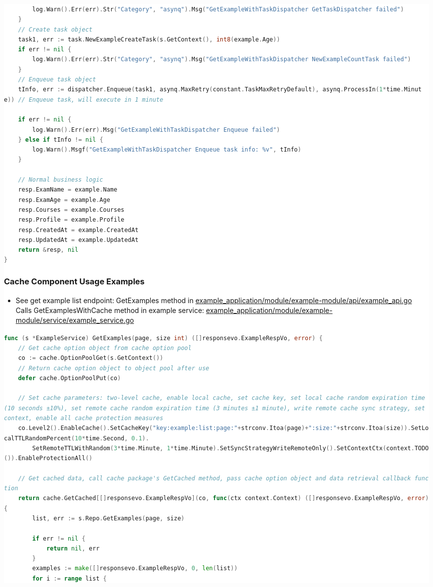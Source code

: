 ```go
		log.Warn().Err(err).Str("Category", "asynq").Msg("GetExampleWithTaskDispatcher GetTaskDispatcher failed")
	}
	// Create task object
	task1, err := task.NewExampleCreateTask(s.GetContext(), int8(example.Age))
	if err != nil {
		log.Warn().Err(err).Str("Category", "asynq").Msg("GetExampleWithTaskDispatcher NewExampleCountTask failed")
	}
	// Enqueue task object
	tInfo, err := dispatcher.Enqueue(task1, asynq.MaxRetry(constant.TaskMaxRetryDefault), asynq.ProcessIn(1*time.Minute)) // Enqueue task, will execute in 1 minute

	if err != nil {
		log.Warn().Err(err).Msg("GetExampleWithTaskDispatcher Enqueue failed")
	} else if tInfo != nil {
		log.Warn().Msgf("GetExampleWithTaskDispatcher Enqueue task info: %v", tInfo)
	}

	// Normal business logic
	resp.ExamName = example.Name
	resp.ExamAge = example.Age
	resp.Courses = example.Courses
	resp.Profile = example.Profile
	resp.CreatedAt = example.CreatedAt
	resp.UpdatedAt = example.UpdatedAt
	return &resp, nil
}
```

### Cache Component Usage Examples

- See get example list endpoint: GetExamples method in [example_application/module/example-module/api/example_api.go](../../example_application/module/example-module/api/example_api.go)
  Calls GetExamplesWithCache method in example service: [example_application/module/example-module/service/example_service.go](../../example_application/module/example-module/service/example_service.go)

```go
func (s *ExampleService) GetExamples(page, size int) ([]responsevo.ExampleRespVo, error) {
	// Get cache option object from cache option pool
	co := cache.OptionPoolGet(s.GetContext())
	// Return cache option object to object pool after use
	defer cache.OptionPoolPut(co)

	// Set cache parameters: two-level cache, enable local cache, set cache key, set local cache random expiration time (10 seconds ±10%), set remote cache random expiration time (3 minutes ±1 minute), write remote cache sync strategy, set context, enable all cache protection measures
	co.Level2().EnableCache().SetCacheKey("key:example:list:page:"+strconv.Itoa(page)+":size:"+strconv.Itoa(size)).SetLocalTTLRandomPercent(10*time.Second, 0.1).
		SetRemoteTTLWithRandom(3*time.Minute, 1*time.Minute).SetSyncStrategyWriteRemoteOnly().SetContextCtx(context.TODO()).EnableProtectionAll()

	// Get cached data, call cache package's GetCached method, pass cache option object and data retrieval callback function
	return cache.GetCached[[]responsevo.ExampleRespVo](co, func(ctx context.Context) ([]responsevo.ExampleRespVo, error) {
		list, err := s.Repo.GetExamples(page, size)

		if err != nil {
			return nil, err
		}
		examples := make([]responsevo.ExampleRespVo, 0, len(list))
		for i := range list {
```